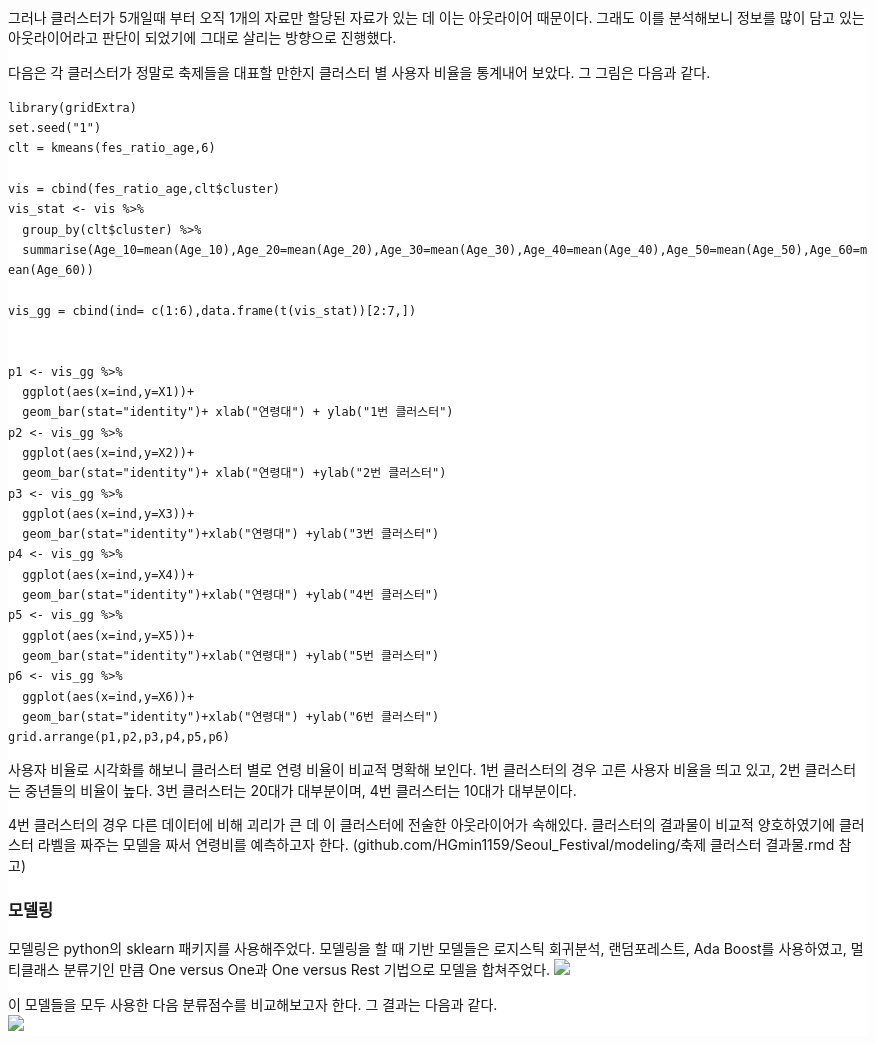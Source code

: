  그러나 클러스터가 5개일때 부터 오직 1개의 자료만 할당된 자료가 있는 데 이는 아웃라이어 때문이다. 그래도 이를 분석해보니 정보를 많이 담고 있는 아웃라이어라고 판단이 되었기에 그대로 살리는 방향으로 진행했다.  

 다음은 각 클러스터가 정말로 축제들을 대표할 만한지 클러스터 별 사용자 비율을 통계내어 보았다. 그 그림은 다음과 같다. 
```{r}
library(gridExtra)
set.seed("1")
clt = kmeans(fes_ratio_age,6)

vis = cbind(fes_ratio_age,clt$cluster)
vis_stat <- vis %>%
  group_by(clt$cluster) %>%
  summarise(Age_10=mean(Age_10),Age_20=mean(Age_20),Age_30=mean(Age_30),Age_40=mean(Age_40),Age_50=mean(Age_50),Age_60=mean(Age_60))

vis_gg = cbind(ind= c(1:6),data.frame(t(vis_stat))[2:7,])


p1 <- vis_gg %>%
  ggplot(aes(x=ind,y=X1))+
  geom_bar(stat="identity")+ xlab("연령대") + ylab("1번 클러스터")
p2 <- vis_gg %>%
  ggplot(aes(x=ind,y=X2))+
  geom_bar(stat="identity")+ xlab("연령대") +ylab("2번 클러스터")
p3 <- vis_gg %>%
  ggplot(aes(x=ind,y=X3))+
  geom_bar(stat="identity")+xlab("연령대") +ylab("3번 클러스터")
p4 <- vis_gg %>%
  ggplot(aes(x=ind,y=X4))+
  geom_bar(stat="identity")+xlab("연령대") +ylab("4번 클러스터")
p5 <- vis_gg %>%
  ggplot(aes(x=ind,y=X5))+
  geom_bar(stat="identity")+xlab("연령대") +ylab("5번 클러스터")
p6 <- vis_gg %>%
  ggplot(aes(x=ind,y=X6))+
  geom_bar(stat="identity")+xlab("연령대") +ylab("6번 클러스터")
grid.arrange(p1,p2,p3,p4,p5,p6)
```
 
 사용자 비율로 시각화를 해보니 클러스터 별로 연령 비율이 비교적 명확해 보인다. 1번 클러스터의 경우 고른 사용자 비율을 띄고 있고, 2번 클러스터는 중년들의 비율이 높다. 3번 클러스터는 20대가 대부분이며, 4번 클러스터는 10대가 대부분이다.  
 
 4번 클러스터의 경우 다른 데이터에 비해 괴리가 큰 데 이 클러스터에 전술한 아웃라이어가 속해있다. 
 클러스터의 결과물이 비교적 양호하였기에 클러스터 라벨을 짜주는 모델을 짜서 연령비를 예측하고자 한다. 
 (github.com/HGmin1159/Seoul_Festival/modeling/축제 클러스터 결과물.rmd 참고)

### 모델링
 모델링은 python의 sklearn 패키지를 사용해주었다. 모델링을 할 때 기반 모델들은 로지스틱 회귀분석, 랜덤포레스트, Ada Boost를 사용하였고, 멀티클래스 분류기인 만큼 One versus One과 One versus Rest 기법으로 모델을 합쳐주었다.
![](reportfig/model0.png)
  
   이 모델들을 모두 사용한 다음 분류점수를 비교해보고자 한다. 그 결과는 다음과 같다.  
![](reportfig/model1.png)
